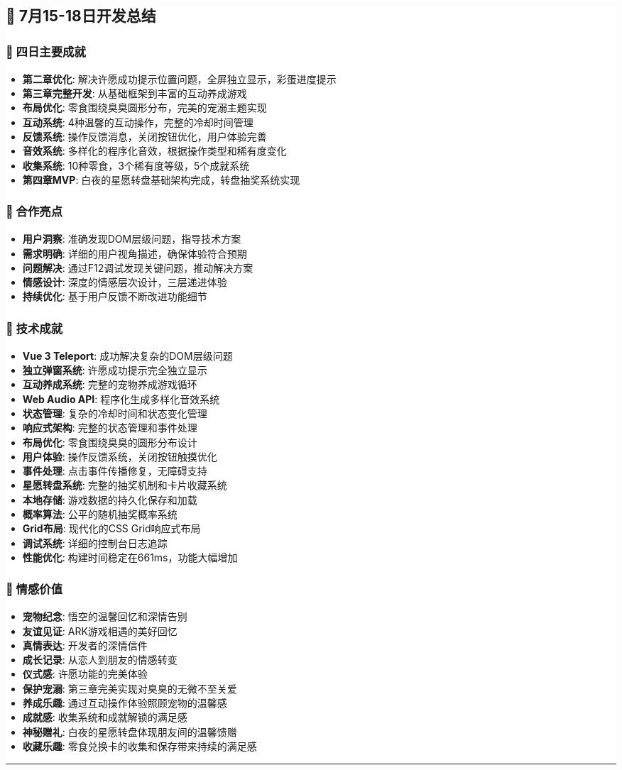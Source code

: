 
## 🌙 7月15-18日开发总结

### 🎯 四日主要成就
- **第二章优化**: 解决许愿成功提示位置问题，全屏独立显示，彩蛋进度提示
- **第三章完整开发**: 从基础框架到丰富的互动养成游戏
- **布局优化**: 零食围绕臭臭圆形分布，完美的宠溺主题实现
- **互动系统**: 4种温馨的互动操作，完整的冷却时间管理
- **反馈系统**: 操作反馈消息，关闭按钮优化，用户体验完善
- **音效系统**: 多样化的程序化音效，根据操作类型和稀有度变化
- **收集系统**: 10种零食，3个稀有度等级，5个成就系统
- **第四章MVP**: 白夜的星愿转盘基础架构完成，转盘抽奖系统实现

### 🤝 合作亮点
- **用户洞察**: 准确发现DOM层级问题，指导技术方案
- **需求明确**: 详细的用户视角描述，确保体验符合预期
- **问题解决**: 通过F12调试发现关键问题，推动解决方案
- **情感设计**: 深度的情感层次设计，三层递进体验
- **持续优化**: 基于用户反馈不断改进功能细节

### 🔧 技术成就
- **Vue 3 Teleport**: 成功解决复杂的DOM层级问题
- **独立弹窗系统**: 许愿成功提示完全独立显示
- **互动养成系统**: 完整的宠物养成游戏循环
- **Web Audio API**: 程序化生成多样化音效系统
- **状态管理**: 复杂的冷却时间和状态变化管理
- **响应式架构**: 完整的状态管理和事件处理
- **布局优化**: 零食围绕臭臭的圆形分布设计
- **用户体验**: 操作反馈系统，关闭按钮触摸优化
- **事件处理**: 点击事件传播修复，无障碍支持
- **星愿转盘系统**: 完整的抽奖机制和卡片收藏系统
- **本地存储**: 游戏数据的持久化保存和加载
- **概率算法**: 公平的随机抽奖概率系统
- **Grid布局**: 现代化的CSS Grid响应式布局
- **调试系统**: 详细的控制台日志追踪
- **性能优化**: 构建时间稳定在661ms，功能大幅增加

### 💝 情感价值
- **宠物纪念**: 悟空的温馨回忆和深情告别
- **友谊见证**: ARK游戏相遇的美好回忆
- **真情表达**: 开发者的深情信件
- **成长记录**: 从恋人到朋友的情感转变
- **仪式感**: 许愿功能的完美体验
- **保护宠溺**: 第三章完美实现对臭臭的无微不至关爱
- **养成乐趣**: 通过互动操作体验照顾宠物的温馨感
- **成就感**: 收集系统和成就解锁的满足感
- **神秘赠礼**: 白夜的星愿转盘体现朋友间的温馨馈赠
- **收藏乐趣**: 零食兑换卡的收集和保存带来持续的满足感

---
